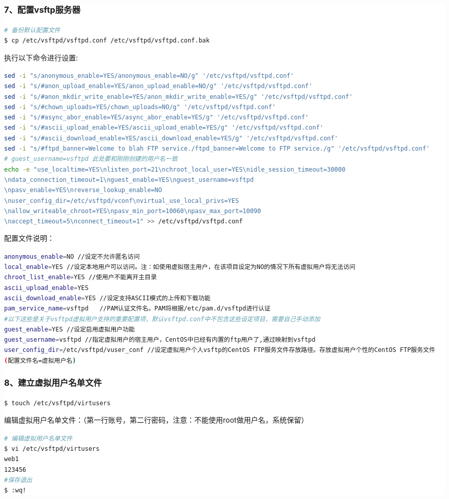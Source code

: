 ### **7、配置vsftp服务器**

```bash
# 备份默认配置文件
$ cp /etc/vsftpd/vsftpd.conf /etc/vsftpd/vsftpd.conf.bak 
```

执行以下命令进行设置:

```bash 
sed -i "s/anonymous_enable=YES/anonymous_enable=NO/g" '/etc/vsftpd/vsftpd.conf'
sed -i "s/#anon_upload_enable=YES/anon_upload_enable=NO/g" '/etc/vsftpd/vsftpd.conf'
sed -i "s/#anon_mkdir_write_enable=YES/anon_mkdir_write_enable=YES/g" '/etc/vsftpd/vsftpd.conf'
sed -i "s/#chown_uploads=YES/chown_uploads=NO/g" '/etc/vsftpd/vsftpd.conf'
sed -i "s/#async_abor_enable=YES/async_abor_enable=YES/g" '/etc/vsftpd/vsftpd.conf'
sed -i "s/#ascii_upload_enable=YES/ascii_upload_enable=YES/g" '/etc/vsftpd/vsftpd.conf'
sed -i "s/#ascii_download_enable=YES/ascii_download_enable=YES/g" '/etc/vsftpd/vsftpd.conf'
sed -i "s/#ftpd_banner=Welcome to blah FTP service./ftpd_banner=Welcome to FTP service./g" '/etc/vsftpd/vsftpd.conf'
# guest_username=vsftpd 此处要和刚刚创建的用户名一致
echo -e "use_localtime=YES\nlisten_port=21\nchroot_local_user=YES\nidle_session_timeout=30000
\ndata_connection_timeout=1\nguest_enable=YES\nguest_username=vsftpd
\npasv_enable=YES\nreverse_lookup_enable=NO
\nuser_config_dir=/etc/vsftpd/vconf\nvirtual_use_local_privs=YES
\nallow_writeable_chroot=YES\npasv_min_port=10060\npasv_max_port=10090
\naccept_timeout=5\nconnect_timeout=1" >> /etc/vsftpd/vsftpd.conf
```

配置文件说明：

```bash
anonymous_enable=NO //设定不允许匿名访问
local_enable=YES //设定本地用户可以访问。注：如使用虚拟宿主用户，在该项目设定为NO的情况下所有虚拟用户将无法访问
chroot_list_enable=YES //使用户不能离开主目录
ascii_upload_enable=YES
ascii_download_enable=YES //设定支持ASCII模式的上传和下载功能
pam_service_name=vsftpd   //PAM认证文件名。PAM将根据/etc/pam.d/vsftpd进行认证
#以下这些是关于vsftpd虚拟用户支持的重要配置项，默认vsftpd.conf中不包含这些设定项目，需要自己手动添加
guest_enable=YES //设定启用虚拟用户功能
guest_username=vsftpd //指定虚拟用户的宿主用户，CentOS中已经有内置的ftp用户了,通过映射到vsftpd
user_config_dir=/etc/vsftpd/vuser_conf //设定虚拟用户个人vsftp的CentOS FTP服务文件存放路径。存放虚拟用户个性的CentOS FTP服务文件(配置文件名=虚拟用户名)
```

### **8、建立虚拟用户名单文件**

```
$ touch /etc/vsftpd/virtusers
```

编辑虚拟用户名单文件：（第一行账号，第二行密码，注意：不能使用root做用户名，系统保留）

```bash
# 编辑虚拟用户名单文件 
$ vi /etc/vsftpd/virtusers
web1
123456
#保存退出
$ :wq! 
```
